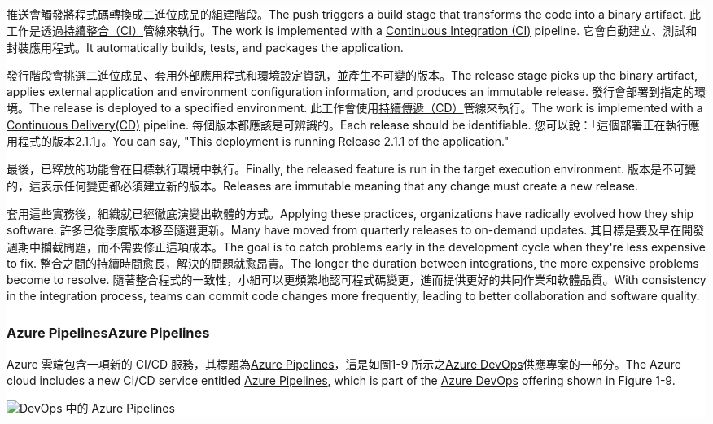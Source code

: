 <span data-ttu-id="8744b-446">推送會觸發將程式碼轉換成二進位成品的組建階段。</span><span class="sxs-lookup"><span data-stu-id="8744b-446">The push triggers a build stage that transforms the code into a binary artifact.</span></span> <span data-ttu-id="8744b-447">此工作是透過[持續整合（CI）](https://martinfowler.com/articles/continuousIntegration.html)管線來執行。</span><span class="sxs-lookup"><span data-stu-id="8744b-447">The work is implemented with a [Continuous Integration (CI)](https://martinfowler.com/articles/continuousIntegration.html) pipeline.</span></span> <span data-ttu-id="8744b-448">它會自動建立、測試和封裝應用程式。</span><span class="sxs-lookup"><span data-stu-id="8744b-448">It automatically builds, tests, and packages the application.</span></span>

<span data-ttu-id="8744b-449">發行階段會挑選二進位成品、套用外部應用程式和環境設定資訊，並產生不可變的版本。</span><span class="sxs-lookup"><span data-stu-id="8744b-449">The release stage picks up the binary artifact, applies external application and environment configuration information, and produces an immutable release.</span></span> <span data-ttu-id="8744b-450">發行會部署到指定的環境。</span><span class="sxs-lookup"><span data-stu-id="8744b-450">The release is deployed to a specified environment.</span></span> <span data-ttu-id="8744b-451">此工作會使用[持續傳遞（CD）](https://martinfowler.com/bliki/ContinuousDelivery.html)管線來執行。</span><span class="sxs-lookup"><span data-stu-id="8744b-451">The work is implemented with a [Continuous Delivery(CD)](https://martinfowler.com/bliki/ContinuousDelivery.html) pipeline.</span></span> <span data-ttu-id="8744b-452">每個版本都應該是可辨識的。</span><span class="sxs-lookup"><span data-stu-id="8744b-452">Each release should be identifiable.</span></span> <span data-ttu-id="8744b-453">您可以說：「這個部署正在執行應用程式的版本2.1.1」。</span><span class="sxs-lookup"><span data-stu-id="8744b-453">You can say, "This deployment is running Release 2.1.1 of the application."</span></span>

<span data-ttu-id="8744b-454">最後，已釋放的功能會在目標執行環境中執行。</span><span class="sxs-lookup"><span data-stu-id="8744b-454">Finally, the released feature is run in the target execution environment.</span></span> <span data-ttu-id="8744b-455">版本是不可變的，這表示任何變更都必須建立新的版本。</span><span class="sxs-lookup"><span data-stu-id="8744b-455">Releases are immutable meaning that any change must create a new release.</span></span>

<span data-ttu-id="8744b-456">套用這些實務後，組織就已經徹底演變出軟體的方式。</span><span class="sxs-lookup"><span data-stu-id="8744b-456">Applying these practices, organizations have radically evolved how they ship software.</span></span> <span data-ttu-id="8744b-457">許多已從季度版本移至隨選更新。</span><span class="sxs-lookup"><span data-stu-id="8744b-457">Many have moved from quarterly releases to on-demand updates.</span></span> <span data-ttu-id="8744b-458">其目標是要及早在開發週期中攔截問題，而不需要修正這項成本。</span><span class="sxs-lookup"><span data-stu-id="8744b-458">The goal is to catch problems early in the development cycle when they're less expensive to fix.</span></span> <span data-ttu-id="8744b-459">整合之間的持續時間愈長，解決的問題就愈昂貴。</span><span class="sxs-lookup"><span data-stu-id="8744b-459">The longer the duration between integrations, the more expensive problems become to resolve.</span></span>  <span data-ttu-id="8744b-460">隨著整合程式的一致性，小組可以更頻繁地認可程式碼變更，進而提供更好的共同作業和軟體品質。</span><span class="sxs-lookup"><span data-stu-id="8744b-460">With consistency in the integration process, teams can commit code changes more frequently, leading to better collaboration and software quality.</span></span>

### <a name="azure-pipelines"></a><span data-ttu-id="8744b-461">Azure Pipelines</span><span class="sxs-lookup"><span data-stu-id="8744b-461">Azure Pipelines</span></span>

<span data-ttu-id="8744b-462">Azure 雲端包含一項新的 CI/CD 服務，其標題為[Azure Pipelines](https://azure.microsoft.com/services/devops/pipelines/)，這是如圖1-9 所示之[Azure DevOps](https://azure.microsoft.com/services/devops/)供應專案的一部分。</span><span class="sxs-lookup"><span data-stu-id="8744b-462">The Azure cloud includes a new CI/CD service entitled [Azure Pipelines](https://azure.microsoft.com/services/devops/pipelines/), which is part of the [Azure DevOps](https://azure.microsoft.com/services/devops/) offering shown in Figure 1-9.</span></span>

![DevOps 中的 Azure Pipelines](./media/devops-components.png)
